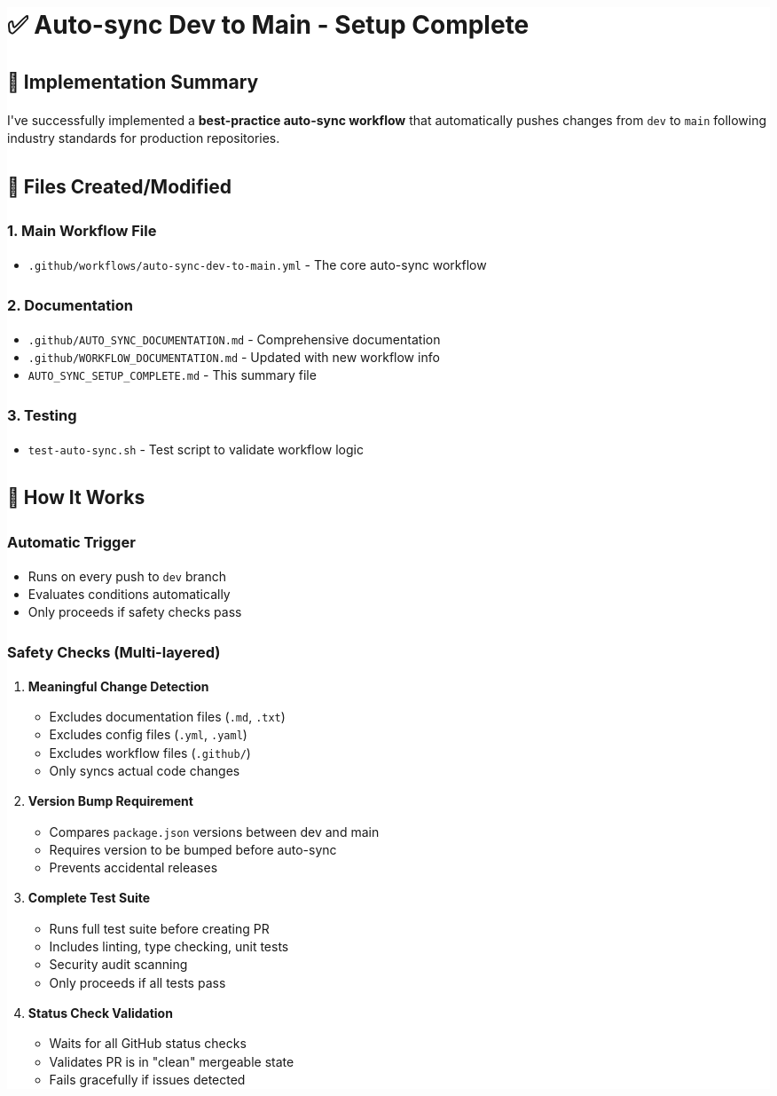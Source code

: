 # ✅ Auto-sync Dev to Main - Setup Complete

## 🎉 Implementation Summary

I've successfully implemented a **best-practice auto-sync workflow** that automatically pushes changes from `dev` to `main` following industry standards for production repositories.

## 📁 Files Created/Modified

### 1. **Main Workflow File**
- `.github/workflows/auto-sync-dev-to-main.yml` - The core auto-sync workflow

### 2. **Documentation**
- `.github/AUTO_SYNC_DOCUMENTATION.md` - Comprehensive documentation
- `.github/WORKFLOW_DOCUMENTATION.md` - Updated with new workflow info
- `AUTO_SYNC_SETUP_COMPLETE.md` - This summary file

### 3. **Testing**
- `test-auto-sync.sh` - Test script to validate workflow logic

## 🔄 How It Works

### **Automatic Trigger**
- Runs on every push to `dev` branch
- Evaluates conditions automatically
- Only proceeds if safety checks pass

### **Safety Checks (Multi-layered)**
1. **Meaningful Change Detection**
   - Excludes documentation files (`.md`, `.txt`)
   - Excludes config files (`.yml`, `.yaml`)
   - Excludes workflow files (`.github/`)
   - Only syncs actual code changes

2. **Version Bump Requirement**
   - Compares `package.json` versions between dev and main
   - Requires version to be bumped before auto-sync
   - Prevents accidental releases

3. **Complete Test Suite**
   - Runs full test suite before creating PR
   - Includes linting, type checking, unit tests
   - Security audit scanning
   - Only proceeds if all tests pass

4. **Status Check Validation**
   - Waits for all GitHub status checks
   - Validates PR is in "clean" mergeable state
   - Fails gracefully if issues detected
